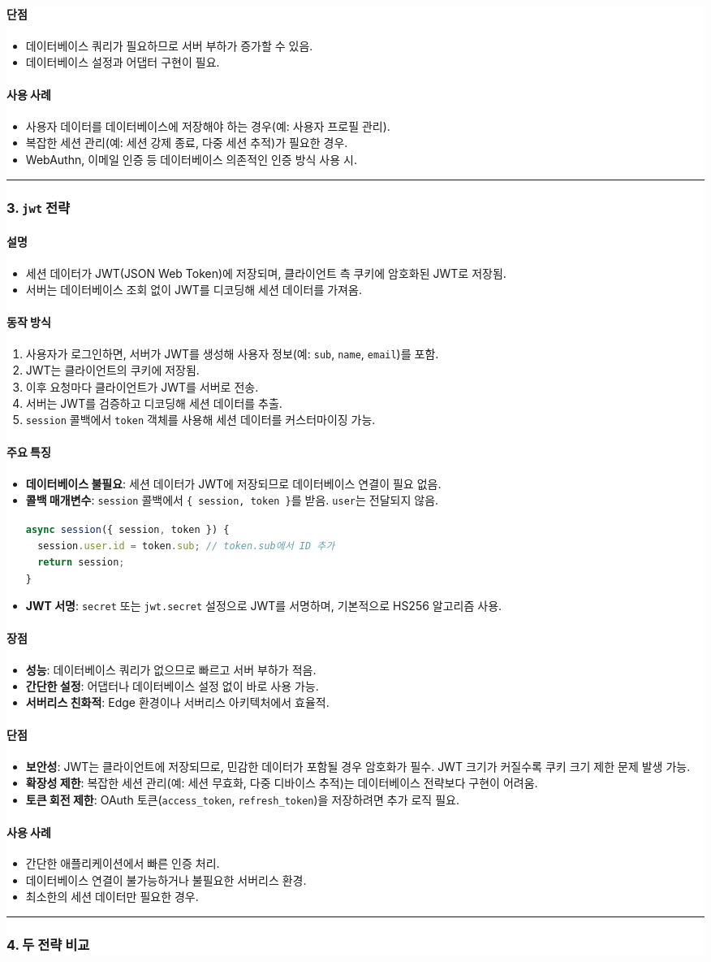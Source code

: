 #### **단점**
- 데이터베이스 쿼리가 필요하므로 서버 부하가 증가할 수 있음.
- 데이터베이스 설정과 어댑터 구현이 필요.

#### **사용 사례**
- 사용자 데이터를 데이터베이스에 저장해야 하는 경우(예: 사용자 프로필 관리).
- 복잡한 세션 관리(예: 세션 강제 종료, 다중 세션 추적)가 필요한 경우.
- WebAuthn, 이메일 인증 등 데이터베이스 의존적인 인증 방식 사용 시.

---

### **3. `jwt` 전략**
#### **설명**
- 세션 데이터가 JWT(JSON Web Token)에 저장되며, 클라이언트 측 쿠키에 암호화된 JWT로 저장됨.
- 서버는 데이터베이스 조회 없이 JWT를 디코딩해 세션 데이터를 가져옴.

#### **동작 방식**
1. 사용자가 로그인하면, 서버가 JWT를 생성해 사용자 정보(예: `sub`, `name`, `email`)를 포함.
2. JWT는 클라이언트의 쿠키에 저장됨.
3. 이후 요청마다 클라이언트가 JWT를 서버로 전송.
4. 서버는 JWT를 검증하고 디코딩해 세션 데이터를 추출.
5. `session` 콜백에서 `token` 객체를 사용해 세션 데이터를 커스터마이징 가능.

#### **주요 특징**
- **데이터베이스 불필요**: 세션 데이터가 JWT에 저장되므로 데이터베이스 연결이 필요 없음.
- **콜백 매개변수**: `session` 콜백에서 `{ session, token }`를 받음. `user`는 전달되지 않음.
  ```javascript
  async session({ session, token }) {
    session.user.id = token.sub; // token.sub에서 ID 추가
    return session;
  }
  ```
- **JWT 서명**: `secret` 또는 `jwt.secret` 설정으로 JWT를 서명하며, 기본적으로 HS256 알고리즘 사용.

#### **장점**
- **성능**: 데이터베이스 쿼리가 없으므로 빠르고 서버 부하가 적음.
- **간단한 설정**: 어댑터나 데이터베이스 설정 없이 바로 사용 가능.
- **서버리스 친화적**: Edge 환경이나 서버리스 아키텍처에서 효율적.

#### **단점**
- **보안성**: JWT는 클라이언트에 저장되므로, 민감한 데이터가 포함될 경우 암호화가 필수. JWT 크기가 커질수록 쿠키 크기 제한 문제 발생 가능.
- **확장성 제한**: 복잡한 세션 관리(예: 세션 무효화, 다중 디바이스 추적)는 데이터베이스 전략보다 구현이 어려움.
- **토큰 회전 제한**: OAuth 토큰(`access_token`, `refresh_token`)을 저장하려면 추가 로직 필요.

#### **사용 사례**
- 간단한 애플리케이션에서 빠른 인증 처리.
- 데이터베이스 연결이 불가능하거나 불필요한 서버리스 환경.
- 최소한의 세션 데이터만 필요한 경우.

---

### **4. 두 전략 비교**
